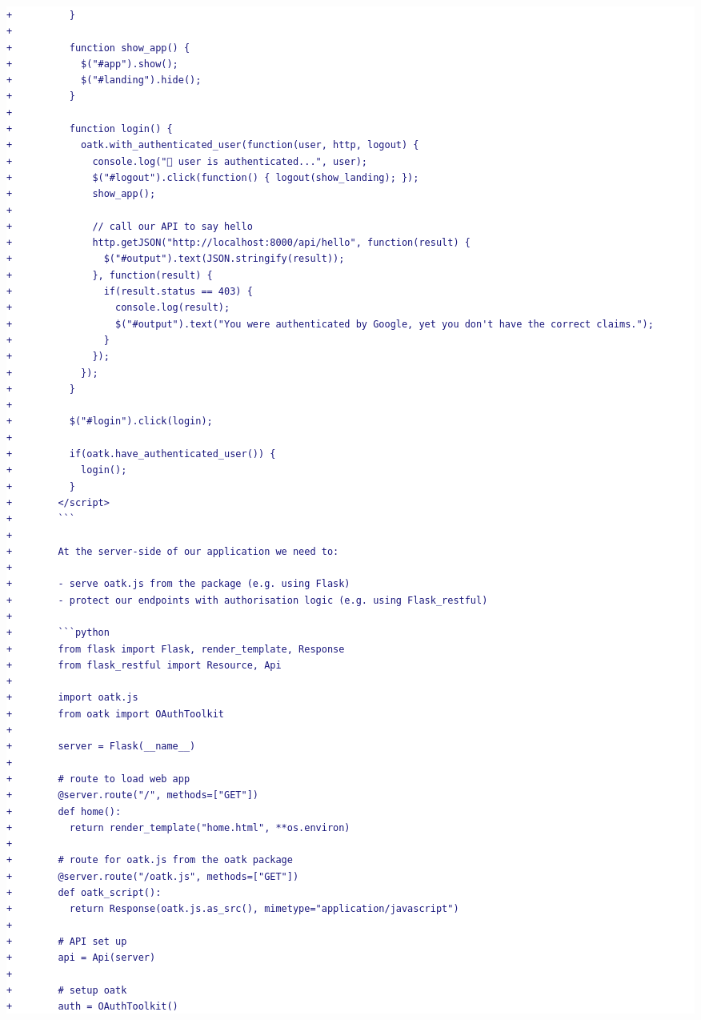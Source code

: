 ```diff
+          }
+          
+          function show_app() {
+            $("#app").show();
+            $("#landing").hide();
+          }
+        
+          function login() {
+            oatk.with_authenticated_user(function(user, http, logout) {
+              console.log("👩 user is authenticated...", user);
+              $("#logout").click(function() { logout(show_landing); });
+              show_app();
+              
+              // call our API to say hello
+              http.getJSON("http://localhost:8000/api/hello", function(result) {
+                $("#output").text(JSON.stringify(result));
+              }, function(result) {
+                if(result.status == 403) {
+                  console.log(result);
+                  $("#output").text("You were authenticated by Google, yet you don't have the correct claims.");
+                }
+              });
+            });
+          }
+        
+          $("#login").click(login);
+          
+          if(oatk.have_authenticated_user()) {
+            login();
+          }
+        </script>
+        ```
+        
+        At the server-side of our application we need to:
+        
+        - serve oatk.js from the package (e.g. using Flask)
+        - protect our endpoints with authorisation logic (e.g. using Flask_restful)
+        
+        ```python
+        from flask import Flask, render_template, Response
+        from flask_restful import Resource, Api
+        
+        import oatk.js
+        from oatk import OAuthToolkit
+        
+        server = Flask(__name__)
+        
+        # route to load web app
+        @server.route("/", methods=["GET"])
+        def home():
+          return render_template("home.html", **os.environ)
+        
+        # route for oatk.js from the oatk package
+        @server.route("/oatk.js", methods=["GET"])
+        def oatk_script():
+          return Response(oatk.js.as_src(), mimetype="application/javascript")
+        
+        # API set up
+        api = Api(server)
+        
+        # setup oatk
+        auth = OAuthToolkit()
```